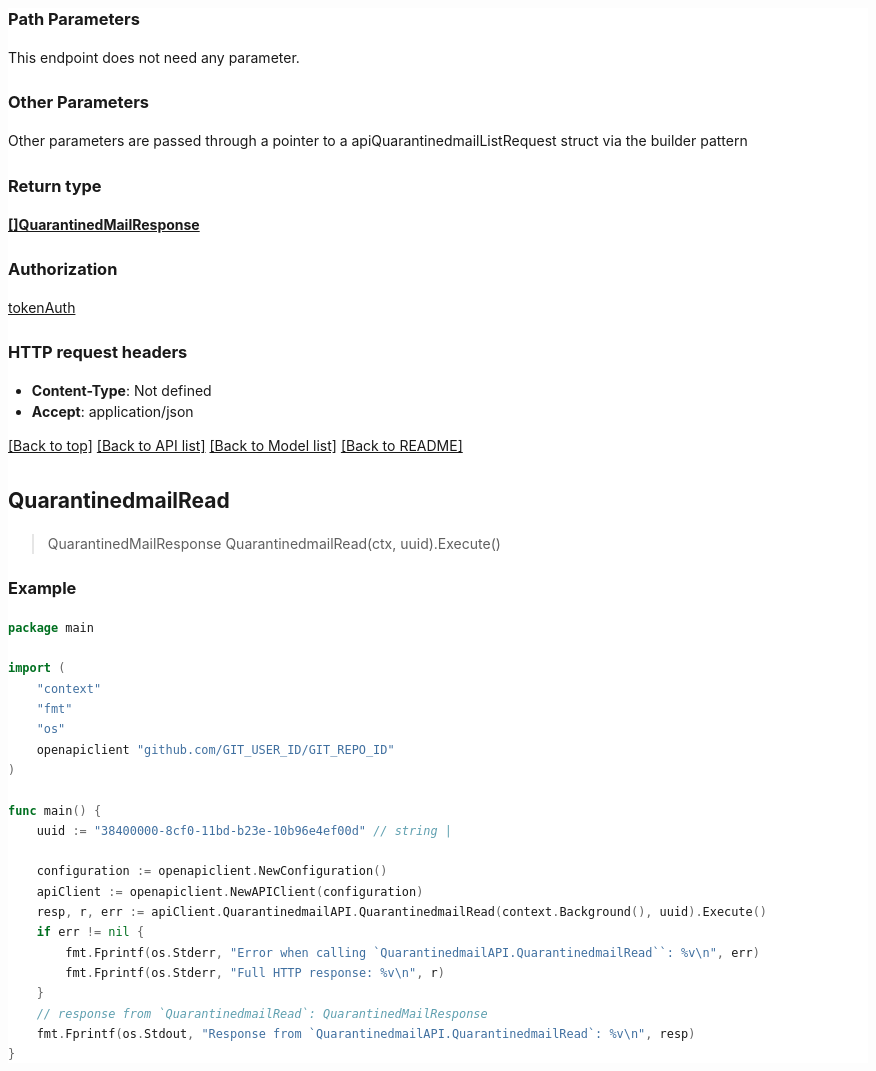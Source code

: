 ### Path Parameters

This endpoint does not need any parameter.

### Other Parameters

Other parameters are passed through a pointer to a apiQuarantinedmailListRequest struct via the builder pattern


### Return type

[**[]QuarantinedMailResponse**](QuarantinedMailResponse.md)

### Authorization

[tokenAuth](../README.md#tokenAuth)

### HTTP request headers

- **Content-Type**: Not defined
- **Accept**: application/json

[[Back to top]](#) [[Back to API list]](../README.md#documentation-for-api-endpoints)
[[Back to Model list]](../README.md#documentation-for-models)
[[Back to README]](../README.md)


## QuarantinedmailRead

> QuarantinedMailResponse QuarantinedmailRead(ctx, uuid).Execute()



### Example

```go
package main

import (
    "context"
    "fmt"
    "os"
    openapiclient "github.com/GIT_USER_ID/GIT_REPO_ID"
)

func main() {
    uuid := "38400000-8cf0-11bd-b23e-10b96e4ef00d" // string | 

    configuration := openapiclient.NewConfiguration()
    apiClient := openapiclient.NewAPIClient(configuration)
    resp, r, err := apiClient.QuarantinedmailAPI.QuarantinedmailRead(context.Background(), uuid).Execute()
    if err != nil {
        fmt.Fprintf(os.Stderr, "Error when calling `QuarantinedmailAPI.QuarantinedmailRead``: %v\n", err)
        fmt.Fprintf(os.Stderr, "Full HTTP response: %v\n", r)
    }
    // response from `QuarantinedmailRead`: QuarantinedMailResponse
    fmt.Fprintf(os.Stdout, "Response from `QuarantinedmailAPI.QuarantinedmailRead`: %v\n", resp)
}
```
